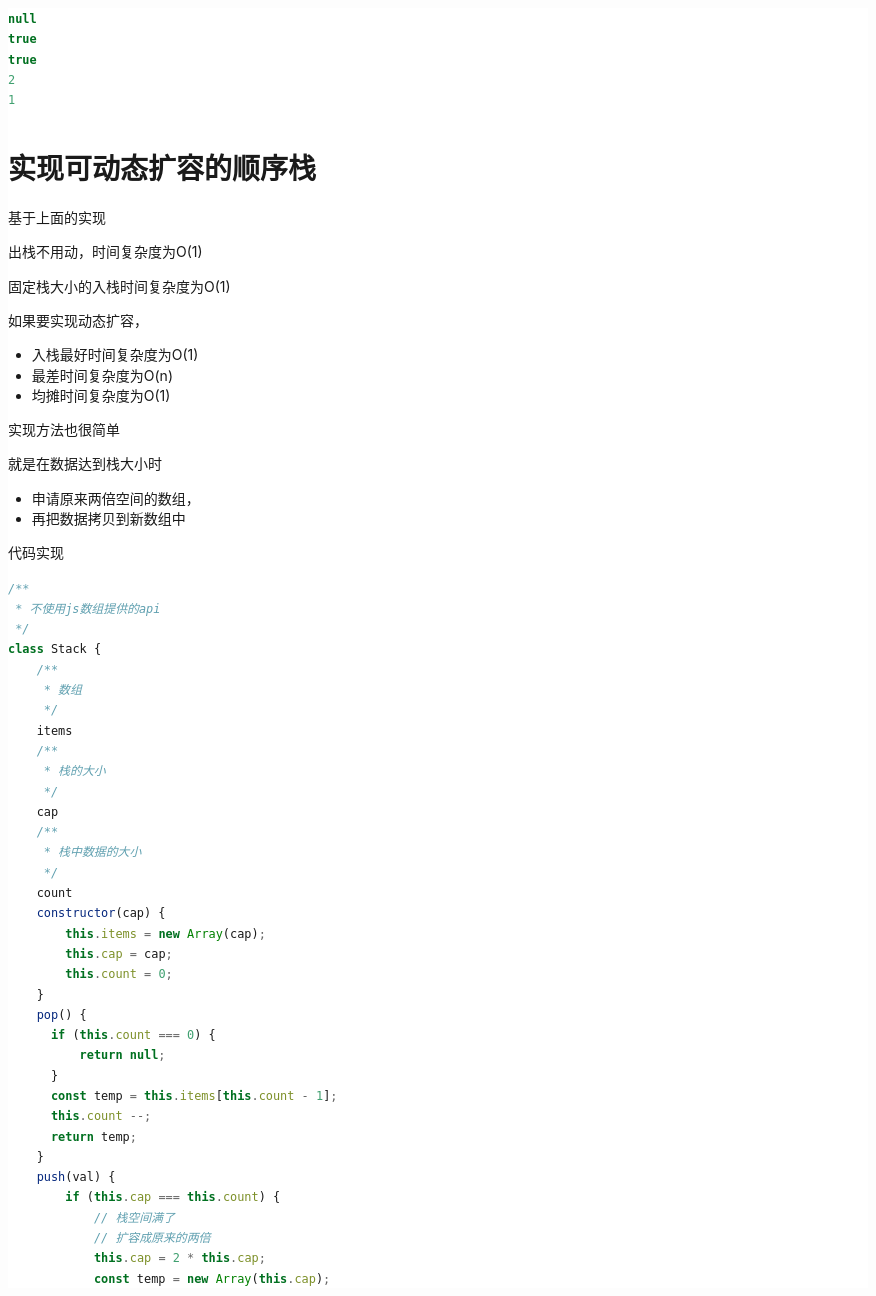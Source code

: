 ```js
null
true
true
2
1
```

# 实现可动态扩容的顺序栈

基于上面的实现

出栈不用动，时间复杂度为O(1)

固定栈大小的入栈时间复杂度为O(1)

如果要实现动态扩容，

+ 入栈最好时间复杂度为O(1)
+ 最差时间复杂度为O(n)
+ 均摊时间复杂度为O(1)

实现方法也很简单

就是在数据达到栈大小时

+ 申请原来两倍空间的数组，
+ 再把数据拷贝到新数组中

代码实现

```js
/**
 * 不使用js数组提供的api
 */
class Stack {
    /**
     * 数组
     */
    items
    /**
     * 栈的大小
     */
    cap
    /**
     * 栈中数据的大小
     */
    count
    constructor(cap) {
        this.items = new Array(cap);
        this.cap = cap;
        this.count = 0;
    }
    pop() {
      if (this.count === 0) {
          return null;
      }
      const temp = this.items[this.count - 1];
      this.count --;
      return temp;
    }
    push(val) {
        if (this.cap === this.count) {
            // 栈空间满了
            // 扩容成原来的两倍
            this.cap = 2 * this.cap;
            const temp = new Array(this.cap);
```